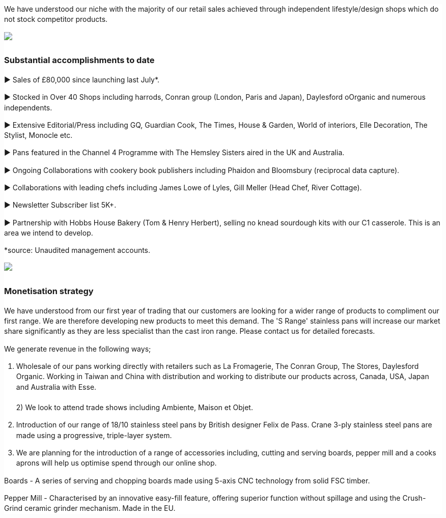 We have understood our niche with the majority of our retail sales achieved through independent lifestyle/design shops which do not stock competitor products.

![](/img/seedrs/uploads/startup/section_image/image/9248/mh88qya1qsg7dp73je986bztnevzut6/FelixdePass_Crane_SRange_Visual_21.jpg?rect=0%2C-1%2C2500%2C1667&w=600&fit=clip&s=3b218d5406c0c1cdfdfd94998fe06aea)

### Substantial accomplishments to date

► Sales of £80,000 since launching last July*.

► Stocked in Over 40 Shops including harrods, Conran group (London, Paris and Japan), Daylesford oOrganic and numerous independents.

► Extensive Editorial/Press including GQ, Guardian Cook, The Times, House &amp; Garden, World of interiors, Elle Decoration, The Stylist, Monocle etc.

► Pans featured in the Channel 4 Programme with The Hemsley Sisters aired in the UK and Australia.

► Ongoing Collaborations with cookery book publishers including Phaidon and Bloomsbury (reciprocal data capture).

► Collaborations with leading chefs including James Lowe of Lyles, Gill Meller (Head Chef, River Cottage).

► Newsletter Subscriber list 5K+.

► Partnership with Hobbs House Bakery (Tom &amp; Henry Herbert), selling no knead sourdough kits with our C1 casserole. This is an area we intend to develop.

*source: Unaudited management accounts.

![](/img/seedrs/uploads/startup/section_image/image/9251/mm9ucd8rzf22biwb9032asldty9gjrf/All_Boards_Radius.jpg?rect=0%2C0%2C1920%2C1360&w=600&fit=clip&s=012b3c148b0352d3a234aa434bb9aea8)

### Monetisation strategy

We have understood from our first year of trading that our customers are looking for a wider range of products to compliment our first range. We are therefore developing new products to meet this demand. The 'S Range' stainless pans will increase our market share significantly as they are less specialist than the cast iron range. Please contact us for detailed forecasts.

We generate revenue in the following ways;

1) Wholesale of our pans working directly with retailers such as La Fromagerie, The Conran Group, The Stores, Daylesford Organic. Working in Taiwan and China with distribution and working to distribute our products across, Canada, USA, Japan and Australia with Esse. <br> <br>2) We look to attend trade shows including Ambiente, Maison et Objet.

3) Introduction of our range of 18/10 stainless steel pans by British designer Felix de Pass. Crane 3-ply stainless steel pans are made using a progressive, triple-layer system.

4) We are planning for the introduction of a range of accessories including, cutting and serving boards, pepper mill and a cooks aprons will help us optimise spend through our online shop.

Boards - A series of serving and chopping boards made using 5-axis CNC technology from solid FSC timber.

Pepper Mill - Characterised by an innovative easy-fill feature, offering superior function without spillage and using the Crush-Grind ceramic grinder mechanism. Made in the EU.
